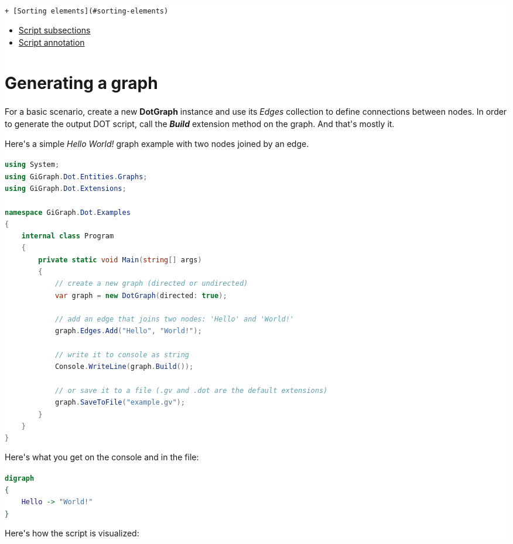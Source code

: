     + [Sorting elements](#sorting-elements)
- [Script subsections](#script-subsections)
- [Script annotation](#script-annotation)


# Generating a graph

For a basic scenario, create a new **DotGraph** instance and use its *Edges* collection to define connections between nodes. In order to generate the output DOT script, call the ***Build*** extension method on the graph. And that's mostly it.

Here's a simple *Hello World!* graph example with two nodes joined by an edge.

```c#
using System;
using GiGraph.Dot.Entities.Graphs;
using GiGraph.Dot.Extensions;

namespace GiGraph.Dot.Examples
{
    internal class Program
    {
        private static void Main(string[] args)
        {
            // create a new graph (directed or undirected)
            var graph = new DotGraph(directed: true);

            // add an edge that joins two nodes: 'Hello' and 'World!'
            graph.Edges.Add("Hello", "World!");

            // write it to console as string
            Console.WriteLine(graph.Build());

            // or save it to a file (.gv and .dot are the default extensions)
            graph.SaveToFile("example.gv");
        }
    }
}
```

Here's what you get on the console and in the file:

```dot
digraph
{
    Hello -> "World!"
}
```

Here's how the script is visualized:

<p align="center">